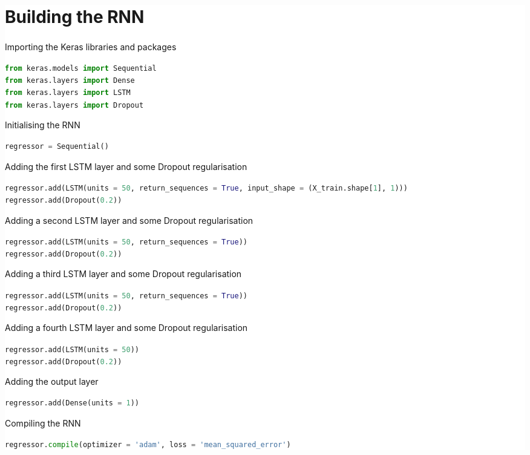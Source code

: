 # Building the RNN

Importing the Keras libraries and packages


```python
from keras.models import Sequential
from keras.layers import Dense
from keras.layers import LSTM
from keras.layers import Dropout
```

Initialising the RNN


```python
regressor = Sequential()
```

Adding the first LSTM layer and some Dropout regularisation


```python
regressor.add(LSTM(units = 50, return_sequences = True, input_shape = (X_train.shape[1], 1)))
regressor.add(Dropout(0.2))
```

Adding a second LSTM layer and some Dropout regularisation


```python
regressor.add(LSTM(units = 50, return_sequences = True))
regressor.add(Dropout(0.2))
```

Adding a third LSTM layer and some Dropout regularisation


```python
regressor.add(LSTM(units = 50, return_sequences = True))
regressor.add(Dropout(0.2))
```

Adding a fourth LSTM layer and some Dropout regularisation


```python
regressor.add(LSTM(units = 50))
regressor.add(Dropout(0.2))
```

Adding the output layer


```python
regressor.add(Dense(units = 1))
```

Compiling the RNN


```python
regressor.compile(optimizer = 'adam', loss = 'mean_squared_error')
```
